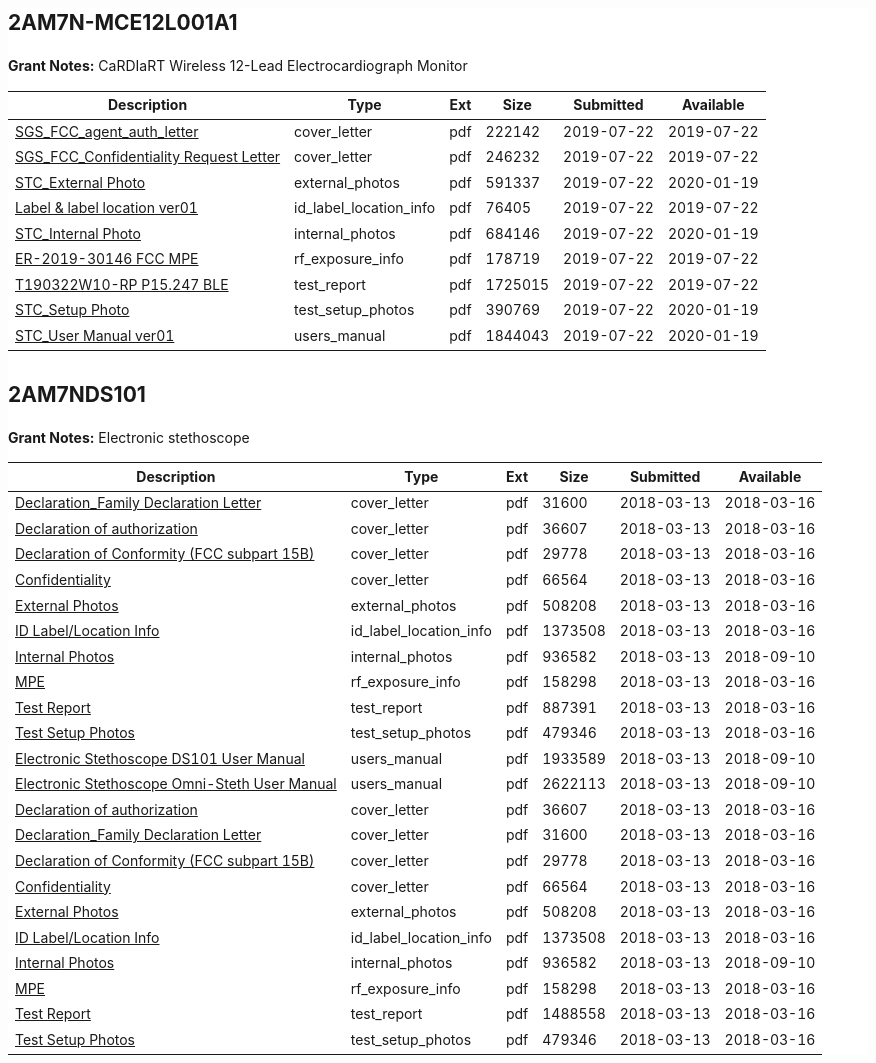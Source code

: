 ## 2AM7N-MCE12L001A1
**Grant Notes:** CaRDIaRT Wireless 12-Lead Electrocardiograph Monitor

| Description | Type | Ext | Size | Submitted | Available |
| ----------- | ---- | --- | ---- | --------- | --------- |
| [SGS_FCC_agent_auth_letter](2AM7N-MCE12L001A1/affd2095a61c78ea2c6055ccac7ee473/4365177.pdf) | cover_letter | pdf | 222142 | 2019-07-22 | 2019-07-22 |
| [SGS_FCC_Confidentiality Request Letter](2AM7N-MCE12L001A1/affd2095a61c78ea2c6055ccac7ee473/4365178.pdf) | cover_letter | pdf | 246232 | 2019-07-22 | 2019-07-22 |
| [STC_External Photo](2AM7N-MCE12L001A1/affd2095a61c78ea2c6055ccac7ee473/4365179.pdf) | external_photos | pdf | 591337 | 2019-07-22 | 2020-01-19 |
| [Label & label location ver01](2AM7N-MCE12L001A1/affd2095a61c78ea2c6055ccac7ee473/4365183.pdf) | id_label_location_info | pdf | 76405 | 2019-07-22 | 2019-07-22 |
| [STC_Internal Photo](2AM7N-MCE12L001A1/affd2095a61c78ea2c6055ccac7ee473/4365180.pdf) | internal_photos | pdf | 684146 | 2019-07-22 | 2020-01-19 |
| [ER-2019-30146 FCC MPE](2AM7N-MCE12L001A1/affd2095a61c78ea2c6055ccac7ee473/4365176.pdf) | rf_exposure_info | pdf | 178719 | 2019-07-22 | 2019-07-22 |
| [T190322W10-RP P15.247 BLE](2AM7N-MCE12L001A1/affd2095a61c78ea2c6055ccac7ee473/4365182.pdf) | test_report | pdf | 1725015 | 2019-07-22 | 2019-07-22 |
| [STC_Setup Photo](2AM7N-MCE12L001A1/affd2095a61c78ea2c6055ccac7ee473/4365181.pdf) | test_setup_photos | pdf | 390769 | 2019-07-22 | 2020-01-19 |
| [STC_User Manual ver01](2AM7N-MCE12L001A1/affd2095a61c78ea2c6055ccac7ee473/4365187.pdf) | users_manual | pdf | 1844043 | 2019-07-22 | 2020-01-19 |
## 2AM7NDS101
**Grant Notes:** Electronic stethoscope

| Description | Type | Ext | Size | Submitted | Available |
| ----------- | ---- | --- | ---- | --------- | --------- |
| [Declaration_Family Declaration Letter](2AM7NDS101/942c6fb9d405f1e10760c3eb65b567b4/3777771.pdf) | cover_letter | pdf | 31600 | 2018-03-13 | 2018-03-16 |
| [Declaration of authorization](2AM7NDS101/942c6fb9d405f1e10760c3eb65b567b4/3777772.pdf) | cover_letter | pdf | 36607 | 2018-03-13 | 2018-03-16 |
| [Declaration of Conformity (FCC subpart 15B)](2AM7NDS101/942c6fb9d405f1e10760c3eb65b567b4/3777773.pdf) | cover_letter | pdf | 29778 | 2018-03-13 | 2018-03-16 |
| [Confidentiality](2AM7NDS101/942c6fb9d405f1e10760c3eb65b567b4/3777774.pdf) | cover_letter | pdf | 66564 | 2018-03-13 | 2018-03-16 |
| [External Photos](2AM7NDS101/942c6fb9d405f1e10760c3eb65b567b4/3777758.pdf) | external_photos | pdf | 508208 | 2018-03-13 | 2018-03-16 |
| [ID Label/Location Info](2AM7NDS101/942c6fb9d405f1e10760c3eb65b567b4/3777759.pdf) | id_label_location_info | pdf | 1373508 | 2018-03-13 | 2018-03-16 |
| [Internal Photos](2AM7NDS101/942c6fb9d405f1e10760c3eb65b567b4/3777763.pdf) | internal_photos | pdf | 936582 | 2018-03-13 | 2018-09-10 |
| [MPE](2AM7NDS101/942c6fb9d405f1e10760c3eb65b567b4/3777776.pdf) | rf_exposure_info | pdf | 158298 | 2018-03-13 | 2018-03-16 |
| [Test Report](2AM7NDS101/942c6fb9d405f1e10760c3eb65b567b4/3777775.pdf) | test_report | pdf | 887391 | 2018-03-13 | 2018-03-16 |
| [Test Setup Photos](2AM7NDS101/942c6fb9d405f1e10760c3eb65b567b4/3777760.pdf) | test_setup_photos | pdf | 479346 | 2018-03-13 | 2018-03-16 |
| [Electronic Stethoscope DS101 User Manual](2AM7NDS101/942c6fb9d405f1e10760c3eb65b567b4/3777761.pdf) | users_manual | pdf | 1933589 | 2018-03-13 | 2018-09-10 |
| [Electronic Stethoscope Omni-Steth User Manual](2AM7NDS101/942c6fb9d405f1e10760c3eb65b567b4/3777762.pdf) | users_manual | pdf | 2622113 | 2018-03-13 | 2018-09-10 |
| [Declaration of authorization](2AM7NDS101/697a20e2e20de3f7c593d5e103afdc8d/3777772.pdf) | cover_letter | pdf | 36607 | 2018-03-13 | 2018-03-16 |
| [Declaration_Family Declaration Letter](2AM7NDS101/697a20e2e20de3f7c593d5e103afdc8d/3777771.pdf) | cover_letter | pdf | 31600 | 2018-03-13 | 2018-03-16 |
| [Declaration of Conformity (FCC subpart 15B)](2AM7NDS101/697a20e2e20de3f7c593d5e103afdc8d/3777773.pdf) | cover_letter | pdf | 29778 | 2018-03-13 | 2018-03-16 |
| [Confidentiality](2AM7NDS101/697a20e2e20de3f7c593d5e103afdc8d/3777774.pdf) | cover_letter | pdf | 66564 | 2018-03-13 | 2018-03-16 |
| [External Photos](2AM7NDS101/697a20e2e20de3f7c593d5e103afdc8d/3777758.pdf) | external_photos | pdf | 508208 | 2018-03-13 | 2018-03-16 |
| [ID Label/Location Info](2AM7NDS101/697a20e2e20de3f7c593d5e103afdc8d/3777759.pdf) | id_label_location_info | pdf | 1373508 | 2018-03-13 | 2018-03-16 |
| [Internal Photos](2AM7NDS101/697a20e2e20de3f7c593d5e103afdc8d/3777763.pdf) | internal_photos | pdf | 936582 | 2018-03-13 | 2018-09-10 |
| [MPE](2AM7NDS101/697a20e2e20de3f7c593d5e103afdc8d/3777776.pdf) | rf_exposure_info | pdf | 158298 | 2018-03-13 | 2018-03-16 |
| [Test Report](2AM7NDS101/697a20e2e20de3f7c593d5e103afdc8d/3777794.pdf) | test_report | pdf | 1488558 | 2018-03-13 | 2018-03-16 |
| [Test Setup Photos](2AM7NDS101/697a20e2e20de3f7c593d5e103afdc8d/3777760.pdf) | test_setup_photos | pdf | 479346 | 2018-03-13 | 2018-03-16 |